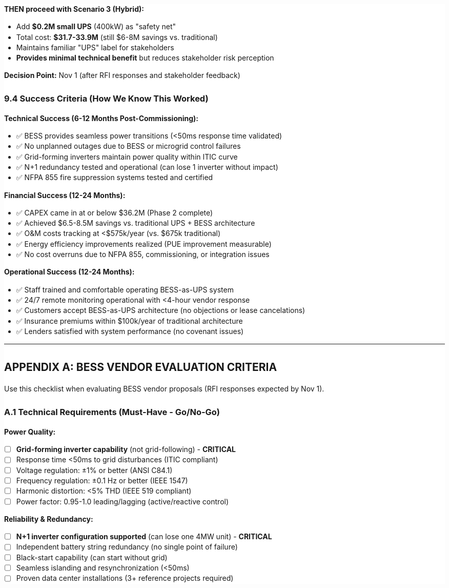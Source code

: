 **THEN proceed with Scenario 3 (Hybrid):**
- Add **$0.2M small UPS** (400kW) as "safety net"
- Total cost: **$31.7-33.9M** (still $6-8M savings vs. traditional)
- Maintains familiar "UPS" label for stakeholders
- **Provides minimal technical benefit** but reduces stakeholder risk perception

**Decision Point:** Nov 1 (after RFI responses and stakeholder feedback)

### 9.4 Success Criteria (How We Know This Worked)

**Technical Success (6-12 Months Post-Commissioning):**
- ✅ BESS provides seamless power transitions (<50ms response time validated)
- ✅ No unplanned outages due to BESS or microgrid control failures
- ✅ Grid-forming inverters maintain power quality within ITIC curve
- ✅ N+1 redundancy tested and operational (can lose 1 inverter without impact)
- ✅ NFPA 855 fire suppression systems tested and certified

**Financial Success (12-24 Months):**
- ✅ CAPEX came in at or below $36.2M (Phase 2 complete)
- ✅ Achieved $6.5-8.5M savings vs. traditional UPS + BESS architecture
- ✅ O&M costs tracking at <$575k/year (vs. $675k traditional)
- ✅ Energy efficiency improvements realized (PUE improvement measurable)
- ✅ No cost overruns due to NFPA 855, commissioning, or integration issues

**Operational Success (12-24 Months):**
- ✅ Staff trained and comfortable operating BESS-as-UPS system
- ✅ 24/7 remote monitoring operational with <4-hour vendor response
- ✅ Customers accept BESS-as-UPS architecture (no objections or lease cancelations)
- ✅ Insurance premiums within $100k/year of traditional architecture
- ✅ Lenders satisfied with system performance (no covenant issues)

---

## APPENDIX A: BESS VENDOR EVALUATION CRITERIA

Use this checklist when evaluating BESS vendor proposals (RFI responses expected by Nov 1).

### A.1 Technical Requirements (Must-Have - Go/No-Go)

**Power Quality:**
- [ ] **Grid-forming inverter capability** (not grid-following) - **CRITICAL**
- [ ] Response time <50ms to grid disturbances (ITIC compliant)
- [ ] Voltage regulation: ±1% or better (ANSI C84.1)
- [ ] Frequency regulation: ±0.1 Hz or better (IEEE 1547)
- [ ] Harmonic distortion: <5% THD (IEEE 519 compliant)
- [ ] Power factor: 0.95-1.0 leading/lagging (active/reactive control)

**Reliability & Redundancy:**
- [ ] **N+1 inverter configuration supported** (can lose one 4MW unit) - **CRITICAL**
- [ ] Independent battery string redundancy (no single point of failure)
- [ ] Black-start capability (can start without grid)
- [ ] Seamless islanding and resynchronization (<50ms)
- [ ] Proven data center installations (3+ reference projects required)
